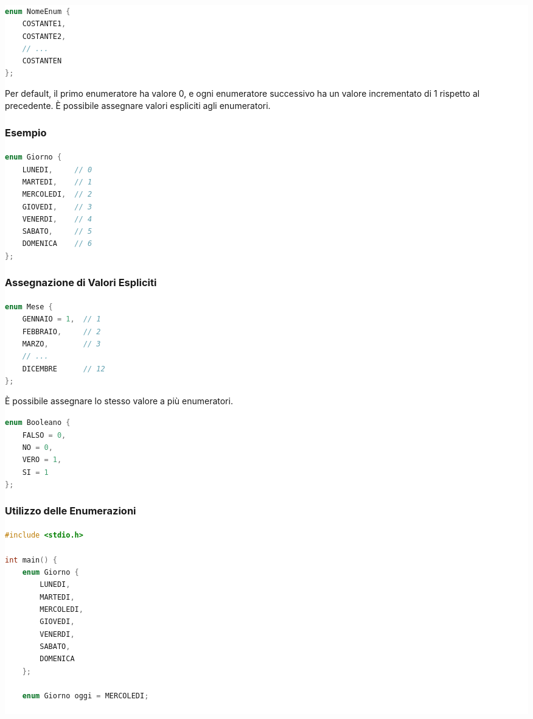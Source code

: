 ```c
enum NomeEnum {
    COSTANTE1,
    COSTANTE2,
    // ...
    COSTANTEN
};
```

Per default, il primo enumeratore ha valore 0, e ogni enumeratore successivo ha un valore incrementato di 1 rispetto al precedente. È possibile assegnare valori espliciti agli enumeratori.

### Esempio

```c
enum Giorno {
    LUNEDI,     // 0
    MARTEDI,    // 1
    MERCOLEDI,  // 2
    GIOVEDI,    // 3
    VENERDI,    // 4
    SABATO,     // 5
    DOMENICA    // 6
};
```

### Assegnazione di Valori Espliciti

```c
enum Mese {
    GENNAIO = 1,  // 1
    FEBBRAIO,     // 2
    MARZO,        // 3
    // ...
    DICEMBRE      // 12
};
```

È possibile assegnare lo stesso valore a più enumeratori.

```c
enum Booleano {
    FALSO = 0,
    NO = 0,
    VERO = 1,
    SI = 1
};
```

### Utilizzo delle Enumerazioni

```c
#include <stdio.h>

int main() {
    enum Giorno {
        LUNEDI,
        MARTEDI,
        MERCOLEDI,
        GIOVEDI,
        VENERDI,
        SABATO,
        DOMENICA
    };
    
    enum Giorno oggi = MERCOLEDI;
    
```
